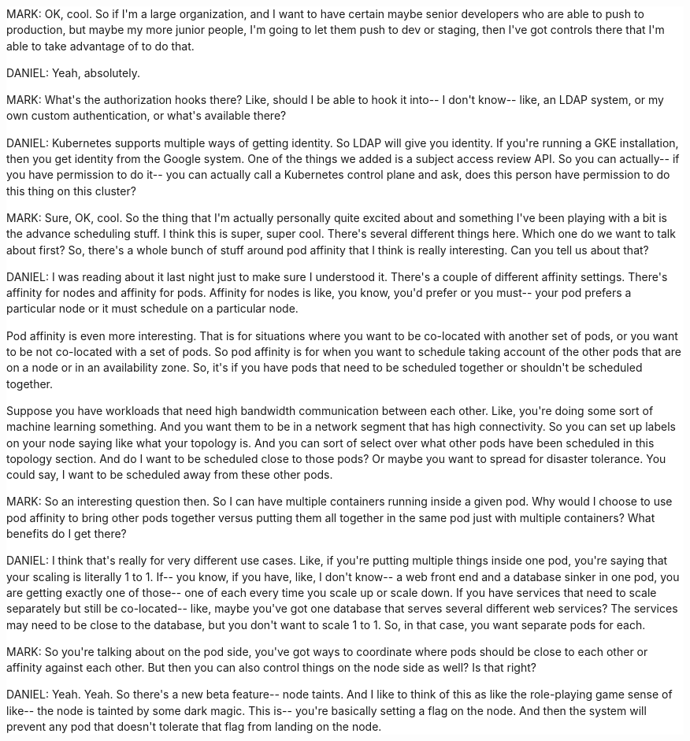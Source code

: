 MARK: OK, cool. So if I'm a large organization, and I want to have certain maybe senior developers who are able to push to production, but maybe my more junior people, I'm going to let them push to dev or staging, then I've got controls there that I'm able to take advantage of to do that. 

DANIEL: Yeah, absolutely. 

MARK: What's the authorization hooks there? Like, should I be able to hook it into-- I don't know-- like, an LDAP system, or my own custom authentication, or what's available there? 

DANIEL: Kubernetes supports multiple ways of getting identity. So LDAP will give you identity. If you're running a GKE installation, then you get identity from the Google system. One of the things we added is a subject access review API. So you can actually-- if you have permission to do it-- you can actually call a Kubernetes control plane and ask, does this person have permission to do this thing on this cluster? 

MARK: Sure, OK, cool. So the thing that I'm actually personally quite excited about and something I've been playing with a bit is the advance scheduling stuff. I think this is super, super cool. There's several different things here. Which one do we want to talk about first? So, there's a whole bunch of stuff around pod affinity that I think is really interesting. Can you tell us about that? 

DANIEL: I was reading about it last night just to make sure I understood it. There's a couple of different affinity settings. There's affinity for nodes and affinity for pods. Affinity for nodes is like, you know, you'd prefer or you must-- your pod prefers a particular node or it must schedule on a particular node. 

Pod affinity is even more interesting. That is for situations where you want to be co-located with another set of pods, or you want to be not co-located with a set of pods. So pod affinity is for when you want to schedule taking account of the other pods that are on a node or in an availability zone. So, it's if you have pods that need to be scheduled together or shouldn't be scheduled together. 

Suppose you have workloads that need high bandwidth communication between each other. Like, you're doing some sort of machine learning something. And you want them to be in a network segment that has high connectivity. So you can set up labels on your node saying like what your topology is. And you can sort of select over what other pods have been scheduled in this topology section. And do I want to be scheduled close to those pods? Or maybe you want to spread for disaster tolerance. You could say, I want to be scheduled away from these other pods. 

MARK: So an interesting question then. So I can have multiple containers running inside a given pod. Why would I choose to use pod affinity to bring other pods together versus putting them all together in the same pod just with multiple containers? What benefits do I get there? 

DANIEL: I think that's really for very different use cases. Like, if you're putting multiple things inside one pod, you're saying that your scaling is literally 1 to 1. If-- you know, if you have, like, I don't know-- a web front end and a database sinker in one pod, you are getting exactly one of those-- one of each every time you scale up or scale down. If you have services that need to scale separately but still be co-located-- like, maybe you've got one database that serves several different web services? The services may need to be close to the database, but you don't want to scale 1 to 1. So, in that case, you want separate pods for each. 

MARK: So you're talking about on the pod side, you've got ways to coordinate where pods should be close to each other or affinity against each other. But then you can also control things on the node side as well? Is that right? 

DANIEL: Yeah. Yeah. So there's a new beta feature-- node taints. And I like to think of this as like the role-playing game sense of like-- the node is tainted by some dark magic. This is-- you're basically setting a flag on the node. And then the system will prevent any pod that doesn't tolerate that flag from landing on the node. 
